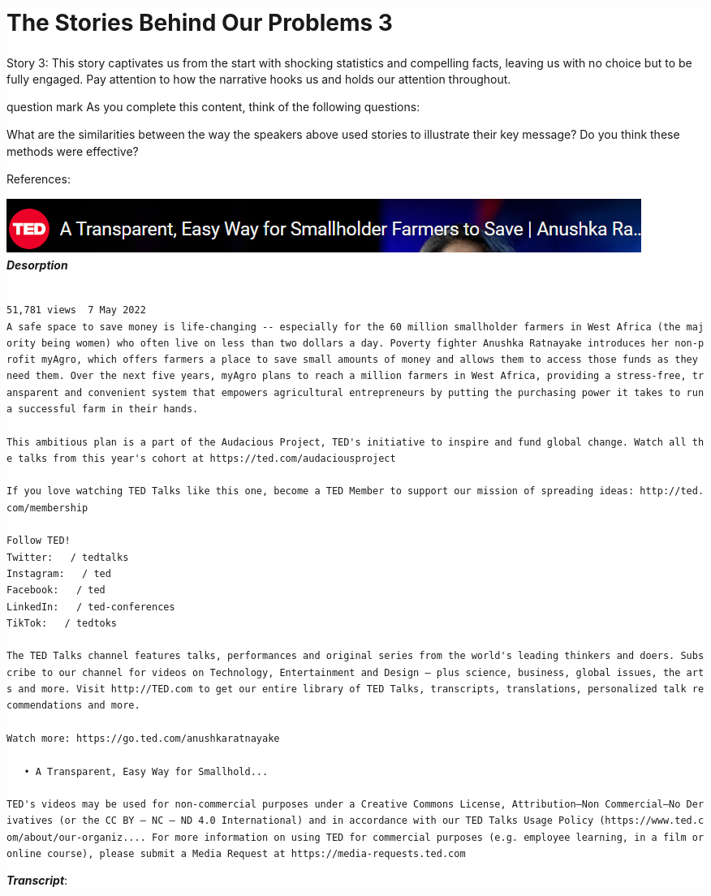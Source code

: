 ```txt

```
# The Stories Behind Our Problems 3
Story 3: This story captivates us from the start with shocking statistics and compelling facts, leaving us with no choice but to be fully engaged. Pay attention to how the narrative hooks us and holds our attention throughout.



question mark
As you complete this content, think of the following questions:

What are the similarities between the way the speakers above used stories to illustrate their key message?
Do you think these methods were effective?


References:

[![alt text](image-9.png)](https://youtu.be/qSr39QPhBc4)
***Desorption***
```md

51,781 views  7 May 2022
A safe space to save money is life-changing -- especially for the 60 million smallholder farmers in West Africa (the majority being women) who often live on less than two dollars a day. Poverty fighter Anushka Ratnayake introduces her non-profit myAgro, which offers farmers a place to save small amounts of money and allows them to access those funds as they need them. Over the next five years, myAgro plans to reach a million farmers in West Africa, providing a stress-free, transparent and convenient system that empowers agricultural entrepreneurs by putting the purchasing power it takes to run a successful farm in their hands.

This ambitious plan is a part of the Audacious Project, TED's initiative to inspire and fund global change. Watch all the talks from this year's cohort at https://ted.com/audaciousproject

If you love watching TED Talks like this one, become a TED Member to support our mission of spreading ideas: http://ted.com/membership

Follow TED!
Twitter:   / tedtalks
Instagram:   / ted
Facebook:   / ted
LinkedIn:   / ted-conferences
TikTok:   / tedtoks

The TED Talks channel features talks, performances and original series from the world's leading thinkers and doers. Subscribe to our channel for videos on Technology, Entertainment and Design — plus science, business, global issues, the arts and more. Visit http://TED.com to get our entire library of TED Talks, transcripts, translations, personalized talk recommendations and more.

Watch more: https://go.ted.com/anushkaratnayake

   • A Transparent, Easy Way for Smallhold...

TED's videos may be used for non-commercial purposes under a Creative Commons License, Attribution–Non Commercial–No Derivatives (or the CC BY – NC – ND 4.0 International) and in accordance with our TED Talks Usage Policy (https://www.ted.com/about/our-organiz.... For more information on using TED for commercial purposes (e.g. employee learning, in a film or online course), please submit a Media Request at https://media-requests.ted.com
```
***Transcript***: